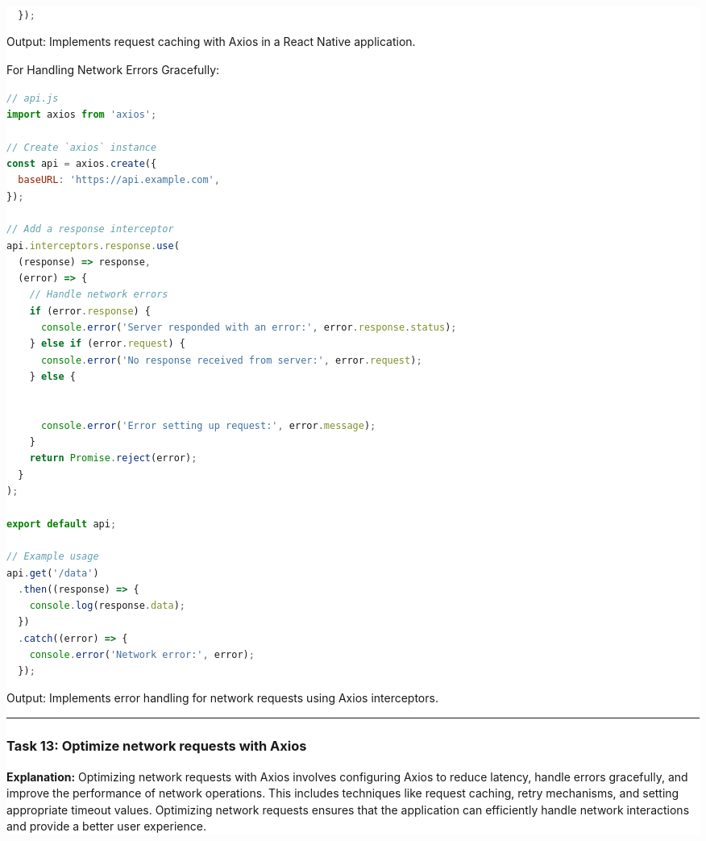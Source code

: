 ```js
  });
```
Output: Implements request caching with Axios in a React Native application.

For Handling Network Errors Gracefully:
```js
// api.js
import axios from 'axios';

// Create `axios` instance
const api = axios.create({
  baseURL: 'https://api.example.com',
});

// Add a response interceptor
api.interceptors.response.use(
  (response) => response,
  (error) => {
    // Handle network errors
    if (error.response) {
      console.error('Server responded with an error:', error.response.status);
    } else if (error.request) {
      console.error('No response received from server:', error.request);
    } else {


      console.error('Error setting up request:', error.message);
    }
    return Promise.reject(error);
  }
);

export default api;

// Example usage
api.get('/data')
  .then((response) => {
    console.log(response.data);
  })
  .catch((error) => {
    console.error('Network error:', error);
  });
```
Output: Implements error handling for network requests using Axios interceptors.

---

### Task 13: Optimize network requests with Axios

**Explanation:**
Optimizing network requests with Axios involves configuring Axios to reduce latency, handle errors gracefully, and improve the performance of network operations. This includes techniques like request caching, retry mechanisms, and setting appropriate timeout values. Optimizing network requests ensures that the application can efficiently handle network interactions and provide a better user experience.
